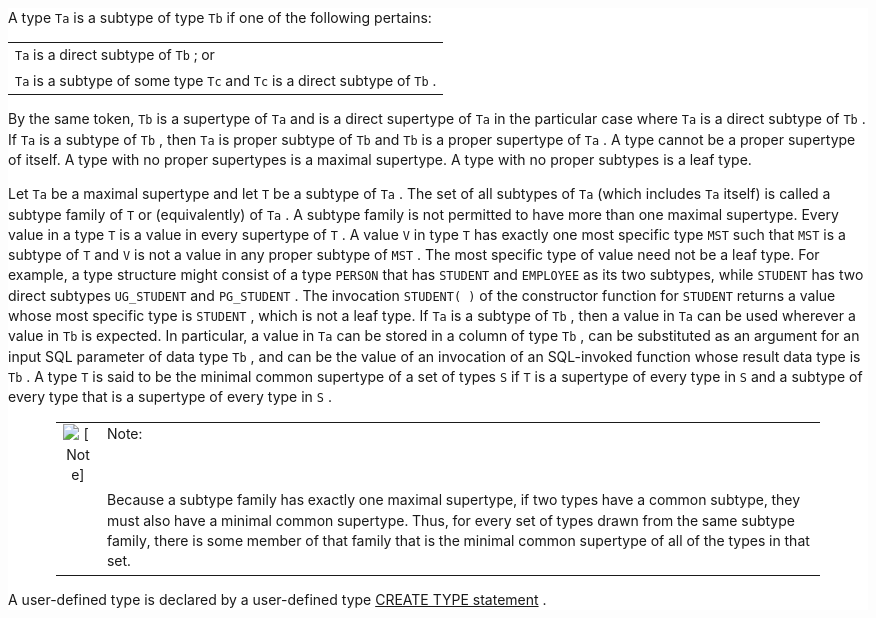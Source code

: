 A type `Ta` is a subtype of type `Tb` if one of the following pertains:

|                                                                            |
|----------------------------------------------------------------------------|
| `Ta` is a direct subtype of `Tb` ; or                                      |
| `Ta` is a subtype of some type `Tc` and `Tc` is a direct subtype of `Tb` . |

By the same token, `Tb` is a supertype of `Ta` and is a direct supertype
of `Ta` in the particular case where `Ta` is a direct subtype of `Tb` .
If `Ta` is a subtype of `Tb` , then `Ta` is proper subtype of `Tb` and
`Tb` is a proper supertype of `Ta` . A type cannot be a proper supertype
of itself. A type with no proper supertypes is a maximal supertype. A
type with no proper subtypes is a leaf type.

Let `Ta` be a maximal supertype and let `T` be a subtype of `Ta` . The
set of all subtypes of `Ta` (which includes `Ta` itself) is called a
subtype family of `T` or (equivalently) of `Ta` . A subtype family is
not permitted to have more than one maximal supertype. Every value in a
type `T` is a value in every supertype of `T` . A value `V` in type `T`
has exactly one most specific type `MST` such that `MST` is a subtype of
`T` and `V` is not a value in any proper subtype of `MST` . The most
specific type of value need not be a leaf type. For example, a type
structure might consist of a type `PERSON` that has `STUDENT` and
`EMPLOYEE` as its two subtypes, while `STUDENT` has two direct subtypes
`UG_STUDENT` and `PG_STUDENT` . The invocation `STUDENT( )` of the
constructor function for `STUDENT` returns a value whose most specific
type is `STUDENT` , which is not a leaf type. If `Ta` is a subtype of
`Tb` , then a value in `Ta` can be used wherever a value in `Tb` is
expected. In particular, a value in `Ta` can be stored in a column of
type `Tb` , can be substituted as an argument for an input SQL parameter
of data type `Tb` , and can be the value of an invocation of an
SQL-invoked function whose result data type is `Tb` . A type `T` is said
to be the minimal common supertype of a set of types `S` if `T` is a
supertype of every type in `S` and a subtype of every type that is a
supertype of every type in `S` .

<div class="note" style="margin-left: 0.5in; margin-right: 0.5in;">

|                              |                                                                                                                                                                                                                                                                                                                            |
|:----------------------------:|:---------------------------------------------------------------------------------------------------------------------------------------------------------------------------------------------------------------------------------------------------------------------------------------------------------------------------|
| ![\[Note\]](images/note.png) | Note:                                                                                                                                                                                                                                                                                                                      |
|                              | Because a subtype family has exactly one maximal supertype, if two types have a common subtype, they must also have a minimal common supertype. Thus, for every set of types drawn from the same subtype family, there is some member of that family that is the minimal common supertype of all of the types in that set. |

</div>

A user-defined type is declared by a user-defined type
<a href="udt_overview.html#udtcreatetypestmt" class="link"
title="9.2.1. CREATE TYPE Statement">CREATE TYPE statement</a> .

<div id="udtcreatetypestmt" class="section">

<div class="titlepage">
